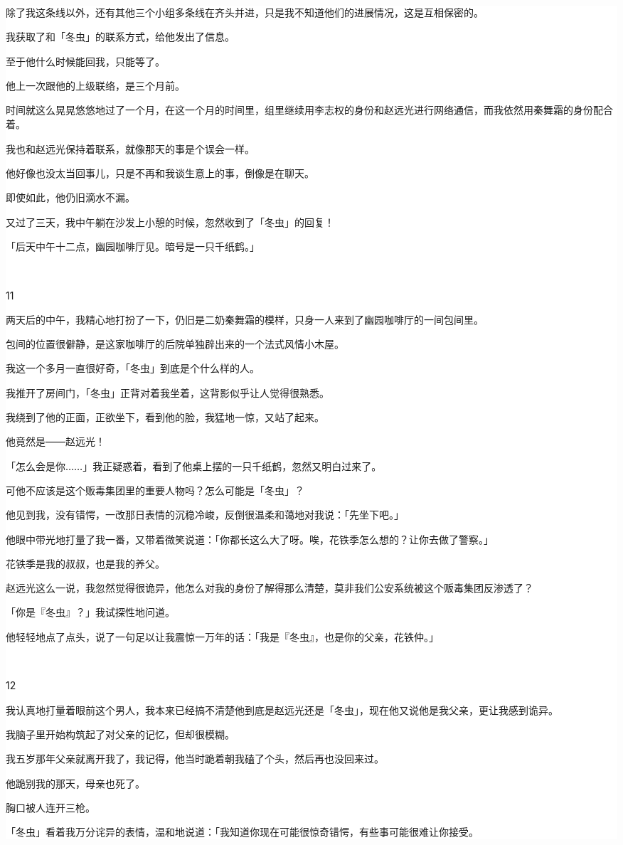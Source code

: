 除了我这条线以外，还有其他三个小组多条线在齐头并进，只是我不知道他们的进展情况，这是互相保密的。

我获取了和「冬虫」的联系方式，给他发出了信息。

至于他什么时候能回我，只能等了。

他上一次跟他的上级联络，是三个月前。

时间就这么晃晃悠悠地过了一个月，在这一个月的时间里，组里继续用李志权的身份和赵远光进行网络通信，而我依然用秦舞霜的身份配合着。

我也和赵远光保持着联系，就像那天的事是个误会一样。

他好像也没太当回事儿，只是不再和我谈生意上的事，倒像是在聊天。

即使如此，他仍旧滴水不漏。

又过了三天，我中午躺在沙发上小憩的时候，忽然收到了「冬虫」的回复！

「后天中午十二点，幽园咖啡厅见。暗号是一只千纸鹤。」

 

11

两天后的中午，我精心地打扮了一下，仍旧是二奶秦舞霜的模样，只身一人来到了幽园咖啡厅的一间包间里。

包间的位置很僻静，是这家咖啡厅的后院单独辟出来的一个法式风情小木屋。

我这一个多月一直很好奇，「冬虫」到底是个什么样的人。

我推开了房间门，「冬虫」正背对着我坐着，这背影似乎让人觉得很熟悉。

我绕到了他的正面，正欲坐下，看到他的脸，我猛地一惊，又站了起来。

他竟然是——赵远光！

「怎么会是你……」我正疑惑着，看到了他桌上摆的一只千纸鹤，忽然又明白过来了。

可他不应该是这个贩毒集团里的重要人物吗？怎么可能是「冬虫」？

他见到我，没有错愕，一改那日表情的沉稳冷峻，反倒很温柔和蔼地对我说：「先坐下吧。」

他眼中带光地打量了我一番，又带着微笑说道：「你都长这么大了呀。唉，花铁季怎么想的？让你去做了警察。」

花铁季是我的叔叔，也是我的养父。

赵远光这么一说，我忽然觉得很诡异，他怎么对我的身份了解得那么清楚，莫非我们公安系统被这个贩毒集团反渗透了？

「你是『冬虫』？」我试探性地问道。

他轻轻地点了点头，说了一句足以让我震惊一万年的话：「我是『冬虫』，也是你的父亲，花铁仲。」

 

12

我认真地打量着眼前这个男人，我本来已经搞不清楚他到底是赵远光还是「冬虫」，现在他又说他是我父亲，更让我感到诡异。

我脑子里开始构筑起了对父亲的记忆，但却很模糊。

我五岁那年父亲就离开我了，我记得，他当时跪着朝我磕了个头，然后再也没回来过。

他跪别我的那天，母亲也死了。

胸口被人连开三枪。

「冬虫」看着我万分诧异的表情，温和地说道：「我知道你现在可能很惊奇错愕，有些事可能很难让你接受。
